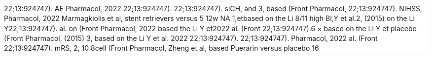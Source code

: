 22;13:924747).
AE
Pharmacol,
2022
22;13:924747).
22;13:924747).
sICH,
and
3,
based
(Front
Pharmacol,
22;13:924747).
NIHSS,
Pharmacol,
2022
Marmagkiolis
et al, stent retrievers versus
5
12w
NA
1,etbased
on the
Li
8/11
high
BI,Y et al.2,
(2015)
on the Li Y22;13:924747).
al. on
(Front
Pharmacol,
2022
based
the Li
Y et2022
al. (Front
22;13:924747).6 ×
based on the Li Y et placebo
(Front
Pharmacol,
(2015)
3,
based
on
the
Li
Y et al.
2022 22;13:924747).
22;13:924747).
Pharmacol,
2022
al. (Front
22;13:924747).
mRS,
2,
10
8cell
(Front
Pharmacol,
Zheng
et al, based
Puerarin versus placebo
16